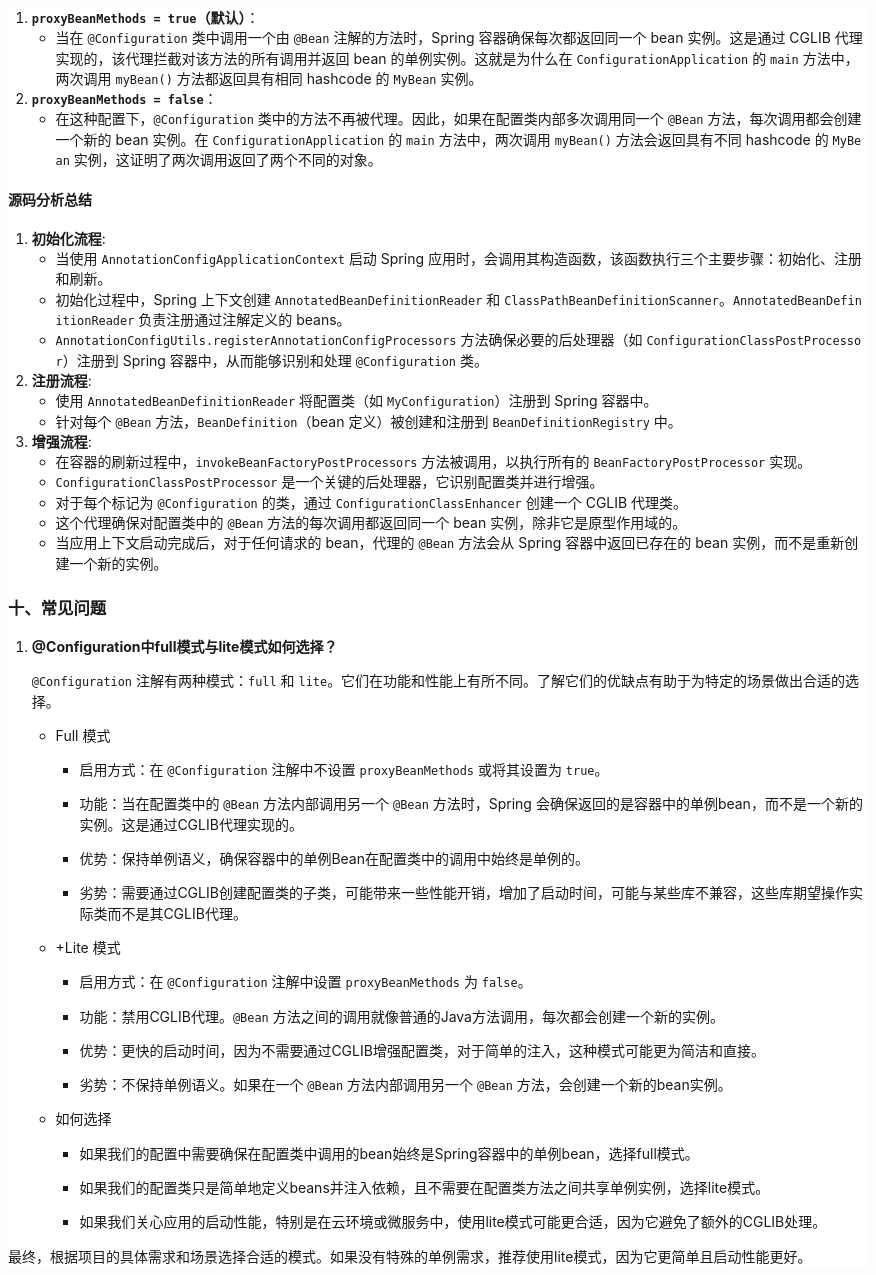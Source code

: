 1. **`proxyBeanMethods = true`（默认）**：
   - 当在 `@Configuration` 类中调用一个由 `@Bean` 注解的方法时，Spring 容器确保每次都返回同一个 bean 实例。这是通过 CGLIB 代理实现的，该代理拦截对该方法的所有调用并返回 bean 的单例实例。这就是为什么在 `ConfigurationApplication` 的 `main` 方法中，两次调用 `myBean()` 方法都返回具有相同 hashcode 的 `MyBean` 实例。
2. **`proxyBeanMethods = false`**：
   - 在这种配置下，`@Configuration` 类中的方法不再被代理。因此，如果在配置类内部多次调用同一个 `@Bean` 方法，每次调用都会创建一个新的 bean 实例。在 `ConfigurationApplication` 的 `main` 方法中，两次调用 `myBean()` 方法会返回具有不同 hashcode 的 `MyBean` 实例，这证明了两次调用返回了两个不同的对象。

#### 源码分析总结

1. **初始化流程**:
   - 当使用 `AnnotationConfigApplicationContext` 启动 Spring 应用时，会调用其构造函数，该函数执行三个主要步骤：初始化、注册和刷新。
   - 初始化过程中，Spring 上下文创建 `AnnotatedBeanDefinitionReader` 和 `ClassPathBeanDefinitionScanner`。`AnnotatedBeanDefinitionReader` 负责注册通过注解定义的 beans。
   - `AnnotationConfigUtils.registerAnnotationConfigProcessors` 方法确保必要的后处理器（如 `ConfigurationClassPostProcessor`）注册到 Spring 容器中，从而能够识别和处理 `@Configuration` 类。
2. **注册流程**:
   - 使用 `AnnotatedBeanDefinitionReader` 将配置类（如 `MyConfiguration`）注册到 Spring 容器中。
   - 针对每个 `@Bean` 方法，`BeanDefinition`（bean 定义）被创建和注册到 `BeanDefinitionRegistry` 中。
3. **增强流程**:
   - 在容器的刷新过程中，`invokeBeanFactoryPostProcessors` 方法被调用，以执行所有的 `BeanFactoryPostProcessor` 实现。
   - `ConfigurationClassPostProcessor` 是一个关键的后处理器，它识别配置类并进行增强。
   - 对于每个标记为 `@Configuration` 的类，通过 `ConfigurationClassEnhancer` 创建一个 CGLIB 代理类。
   - 这个代理确保对配置类中的 `@Bean` 方法的每次调用都返回同一个 bean 实例，除非它是原型作用域的。
   - 当应用上下文启动完成后，对于任何请求的 bean，代理的 `@Bean` 方法会从 Spring 容器中返回已存在的 bean 实例，而不是重新创建一个新的实例。

### 十、常见问题

1. **@Configuration中full模式与lite模式如何选择？**

   `@Configuration` 注解有两种模式：`full` 和 `lite`。它们在功能和性能上有所不同。了解它们的优缺点有助于为特定的场景做出合适的选择。

   + Full 模式

     - 启用方式：在 `@Configuration` 注解中不设置 `proxyBeanMethods` 或将其设置为 `true`。

     - 功能：当在配置类中的 `@Bean` 方法内部调用另一个 `@Bean` 方法时，Spring 会确保返回的是容器中的单例bean，而不是一个新的实例。这是通过CGLIB代理实现的。

     - 优势：保持单例语义，确保容器中的单例Bean在配置类中的调用中始终是单例的。

     - 劣势：需要通过CGLIB创建配置类的子类，可能带来一些性能开销，增加了启动时间，可能与某些库不兼容，这些库期望操作实际类而不是其CGLIB代理。

   + +Lite 模式

     - 启用方式：在 `@Configuration` 注解中设置 `proxyBeanMethods` 为 `false`。

     - 功能：禁用CGLIB代理。`@Bean` 方法之间的调用就像普通的Java方法调用，每次都会创建一个新的实例。

     - 优势：更快的启动时间，因为不需要通过CGLIB增强配置类，对于简单的注入，这种模式可能更为简洁和直接。

     - 劣势：不保持单例语义。如果在一个 `@Bean` 方法内部调用另一个 `@Bean` 方法，会创建一个新的bean实例。


   + 如何选择

     - 如果我们的配置中需要确保在配置类中调用的bean始终是Spring容器中的单例bean，选择full模式。

     - 如果我们的配置类只是简单地定义beans并注入依赖，且不需要在配置类方法之间共享单例实例，选择lite模式。

     - 如果我们关心应用的启动性能，特别是在云环境或微服务中，使用lite模式可能更合适，因为它避免了额外的CGLIB处理。


​	最终，根据项目的具体需求和场景选择合适的模式。如果没有特殊的单例需求，推荐使用lite模式，因为它更简单且启动性能更好。